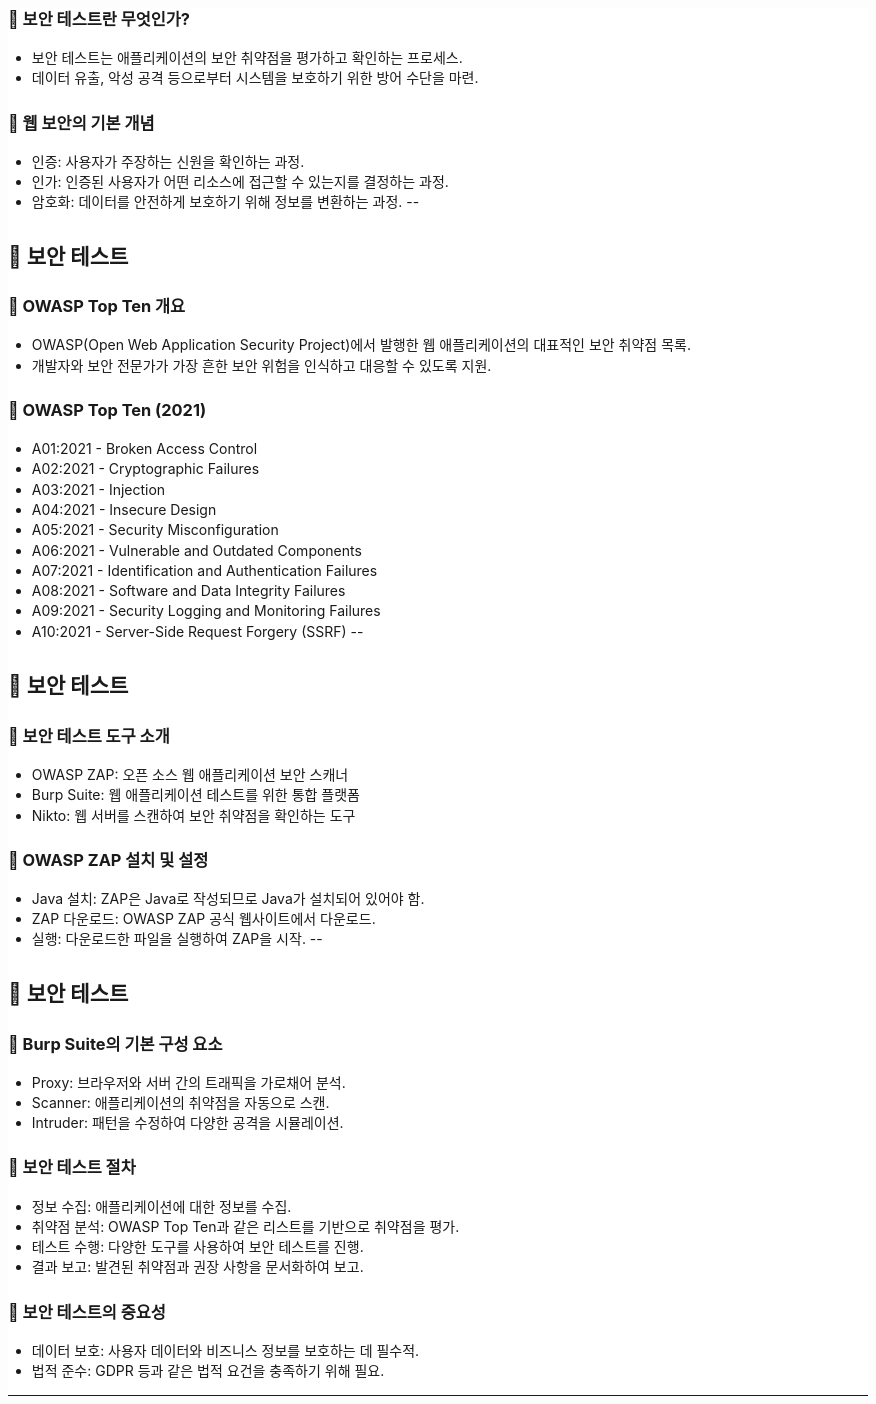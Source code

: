 ### 🔸 보안 테스트란 무엇인가?
- 보안 테스트는 애플리케이션의 보안 취약점을 평가하고 확인하는 프로세스.
- 데이터 유출, 악성 공격 등으로부터 시스템을 보호하기 위한 방어 수단을 마련.
### 🔸 웹 보안의 기본 개념
- 인증: 사용자가 주장하는 신원을 확인하는 과정.
- 인가: 인증된 사용자가 어떤 리소스에 접근할 수 있는지를 결정하는 과정.
- 암호화: 데이터를 안전하게 보호하기 위해 정보를 변환하는 과정.
--
## 🔘 보안 테스트

### 🔸 OWASP Top Ten 개요
- OWASP(Open Web Application Security Project)에서 발행한 웹 애플리케이션의 대표적인 보안 취약점 목록.
- 개발자와 보안 전문가가 가장 흔한 보안 위험을 인식하고 대응할 수 있도록 지원.
### 🔸 OWASP Top Ten (2021)
- A01:2021 - Broken Access Control
- A02:2021 - Cryptographic Failures
- A03:2021 - Injection
- A04:2021 - Insecure Design
- A05:2021 - Security Misconfiguration
- A06:2021 - Vulnerable and Outdated Components
- A07:2021 - Identification and Authentication Failures
- A08:2021 - Software and Data Integrity Failures
- A09:2021 - Security Logging and Monitoring Failures
- A10:2021 - Server-Side Request Forgery (SSRF)
--
## 🔘 보안 테스트

### 🔸 보안 테스트 도구 소개
- OWASP ZAP: 오픈 소스 웹 애플리케이션 보안 스캐너
- Burp Suite: 웹 애플리케이션 테스트를 위한 통합 플랫폼
- Nikto: 웹 서버를 스캔하여 보안 취약점을 확인하는 도구
### 🔸 OWASP ZAP 설치 및 설정
- Java 설치: ZAP은 Java로 작성되므로 Java가 설치되어 있어야 함.
- ZAP 다운로드: OWASP ZAP 공식 웹사이트에서 다운로드.
- 실행: 다운로드한 파일을 실행하여 ZAP을 시작.
--
## 🔘 보안 테스트

### 🔸 Burp Suite의 기본 구성 요소
- Proxy: 브라우저와 서버 간의 트래픽을 가로채어 분석.
- Scanner: 애플리케이션의 취약점을 자동으로 스캔.
- Intruder: 패턴을 수정하여 다양한 공격을 시뮬레이션.
### 🔸 보안 테스트 절차
- 정보 수집: 애플리케이션에 대한 정보를 수집.
- 취약점 분석: OWASP Top Ten과 같은 리스트를 기반으로 취약점을 평가.
- 테스트 수행: 다양한 도구를 사용하여 보안 테스트를 진행.
- 결과 보고: 발견된 취약점과 권장 사항을 문서화하여 보고.
### 🔸 보안 테스트의 중요성
- 데이터 보호: 사용자 데이터와 비즈니스 정보를 보호하는 데 필수적.
- 법적 준수: GDPR 등과 같은 법적 요건을 충족하기 위해 필요.

---